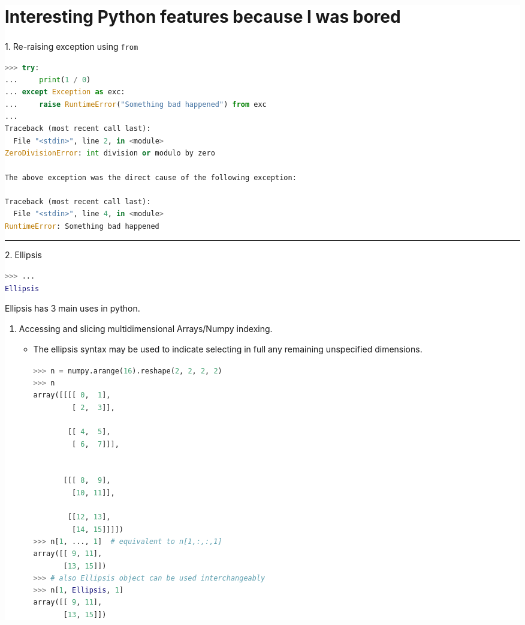 # Interesting Python features because I was bored

1\. Re-raising exception using `from`
```py
>>> try:
...     print(1 / 0)
... except Exception as exc:
...     raise RuntimeError("Something bad happened") from exc
...
Traceback (most recent call last):
  File "<stdin>", line 2, in <module>
ZeroDivisionError: int division or modulo by zero

The above exception was the direct cause of the following exception:

Traceback (most recent call last):
  File "<stdin>", line 4, in <module>
RuntimeError: Something bad happened
```

----

2\. Ellipsis
```py
>>> ...
Ellipsis
```
Ellipsis has 3 main uses in python.

1. Accessing and slicing multidimensional Arrays/Numpy indexing.

	- The ellipsis syntax may be used to indicate selecting in full any remaining unspecified dimensions.

		```py
		>>> n = numpy.arange(16).reshape(2, 2, 2, 2)
		>>> n
		array([[[[ 0,  1],
				 [ 2,  3]],

				[[ 4,  5],
				 [ 6,  7]]],


			   [[[ 8,  9],
				 [10, 11]],

				[[12, 13],
				 [14, 15]]]])
		>>> n[1, ..., 1]  # equivalent to n[1,:,:,1]
		array([[ 9, 11],
			   [13, 15]])
		>>> # also Ellipsis object can be used interchangeably
		>>> n[1, Ellipsis, 1]
		array([[ 9, 11],
			   [13, 15]])
		```
